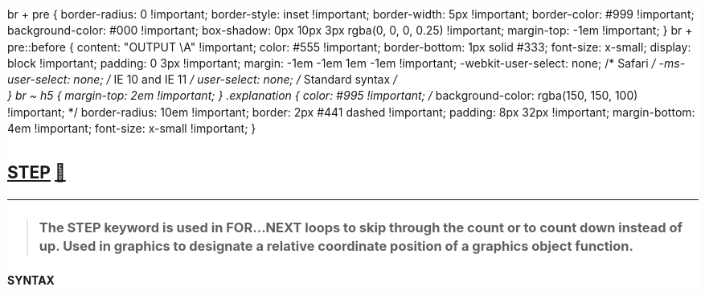 br + pre {
    border-radius: 0 !important;
    border-style: inset !important;
    border-width: 5px !important;
    border-color: #999 !important;
    background-color: #000 !important;
    box-shadow: 0px 10px 3px rgba(0, 0, 0, 0.25) !important;
    margin-top: -1em !important;
}
br + pre::before {
    content: "OUTPUT \A" !important;
    color: #555 !important;
    border-bottom: 1px solid #333;
    font-size: x-small;
    display: block !important;
    padding: 0 3px !important;
    margin: -1em -1em 1em -1em !important;
    -webkit-user-select: none; /* Safari */
    -ms-user-select: none; /* IE 10 and IE 11 */
    user-select: none; /* Standard syntax */    
}
br ~ h5 {
    margin-top: 2em !important;
}
.explanation {
    color: #995 !important;
    /* background-color: rgba(150, 150, 100) !important; */
    border-radius: 10em !important;
    border: 2px #441 dashed !important;
    padding: 8px 32px !important;
    margin-bottom: 4em !important;
    font-size: x-small !important;
}
</style>


## [STEP](STEP.md) [📖](https://qb64phoenix.com/qb64wiki/index.php/STEP)
---
<blockquote>

### The STEP keyword is used in FOR...NEXT loops to skip through the count or to count down instead of up. Used in graphics to designate a relative coordinate position of a graphics object function.

</blockquote>

#### SYNTAX

<blockquote>
